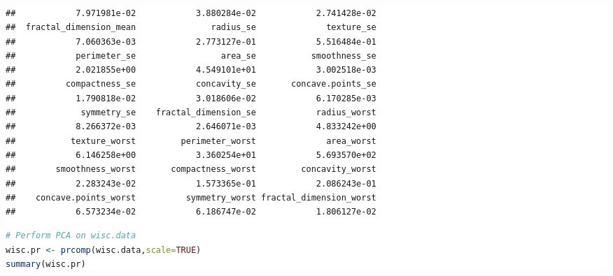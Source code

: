     ##            7.971981e-02            3.880284e-02            2.741428e-02 
    ##  fractal_dimension_mean               radius_se              texture_se 
    ##            7.060363e-03            2.773127e-01            5.516484e-01 
    ##            perimeter_se                 area_se           smoothness_se 
    ##            2.021855e+00            4.549101e+01            3.002518e-03 
    ##          compactness_se            concavity_se       concave.points_se 
    ##            1.790818e-02            3.018606e-02            6.170285e-03 
    ##             symmetry_se    fractal_dimension_se            radius_worst 
    ##            8.266372e-03            2.646071e-03            4.833242e+00 
    ##           texture_worst         perimeter_worst              area_worst 
    ##            6.146258e+00            3.360254e+01            5.693570e+02 
    ##        smoothness_worst       compactness_worst         concavity_worst 
    ##            2.283243e-02            1.573365e-01            2.086243e-01 
    ##    concave.points_worst          symmetry_worst fractal_dimension_worst 
    ##            6.573234e-02            6.186747e-02            1.806127e-02

``` r
# Perform PCA on wisc.data 
wisc.pr <- prcomp(wisc.data,scale=TRUE)
summary(wisc.pr)
```
